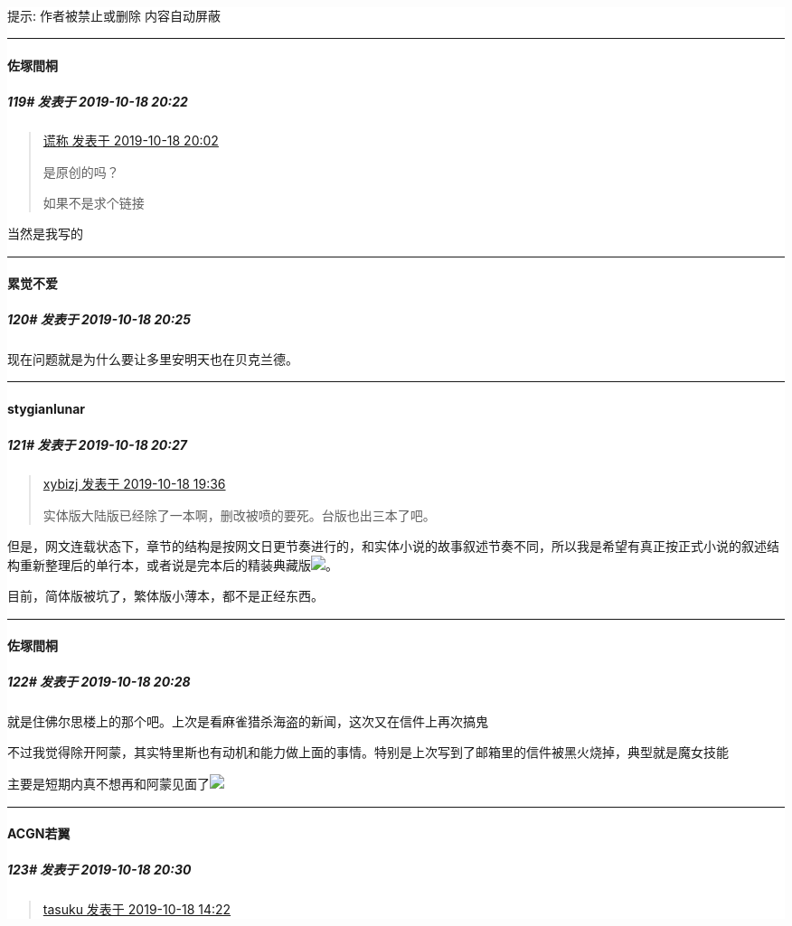 提示: 作者被禁止或删除 内容自动屏蔽

*****

####  佐塚間桐  
##### 119#       发表于 2019-10-18 20:22

<blockquote><a href="httphttps://bbs.saraba1st.com/2b/forum.php?mod=redirect&amp;goto=findpost&amp;pid=45244590&amp;ptid=1860016" target="_blank">谎称 发表于 2019-10-18 20:02</a>

是原创的吗？

如果不是求个链接</blockquote>
当然是我写的

*****

####  累觉不爱  
##### 120#       发表于 2019-10-18 20:25

现在问题就是为什么要让多里安明天也在贝克兰德。



*****

####  stygianlunar  
##### 121#       发表于 2019-10-18 20:27

<blockquote><a href="httphttps://bbs.saraba1st.com/2b/forum.php?mod=redirect&amp;goto=findpost&amp;pid=45244372&amp;ptid=1860016" target="_blank">xybizj 发表于 2019-10-18 19:36</a>

实体版大陆版已经除了一本啊，删改被喷的要死。台版也出三本了吧。</blockquote>
但是，网文连载状态下，章节的结构是按网文日更节奏进行的，和实体小说的故事叙述节奏不同，所以我是希望有真正按正式小说的叙述结构重新整理后的单行本，或者说是完本后的精装典藏版<img src="https://static.saraba1st.com/image/smiley/face2017/036.png" referrerpolicy="no-referrer">。

目前，简体版被坑了，繁体版小薄本，都不是正经东西。

*****

####  佐塚間桐  
##### 122#       发表于 2019-10-18 20:28

就是住佛尔思楼上的那个吧。上次是看麻雀猎杀海盗的新闻，这次又在信件上再次搞鬼

不过我觉得除开阿蒙，其实特里斯也有动机和能力做上面的事情。特别是上次写到了邮箱里的信件被黑火烧掉，典型就是魔女技能

主要是短期内真不想再和阿蒙见面了<img src="https://static.saraba1st.com/image/smiley/face2017/125.png" referrerpolicy="no-referrer">

*****

####  ACGN若翼  
##### 123#       发表于 2019-10-18 20:30

<blockquote><a href="httphttps://bbs.saraba1st.com/2b/forum.php?mod=redirect&amp;goto=findpost&amp;pid=45241939&amp;ptid=1860016" target="_blank">tasuku 发表于 2019-10-18 14:22</a>
